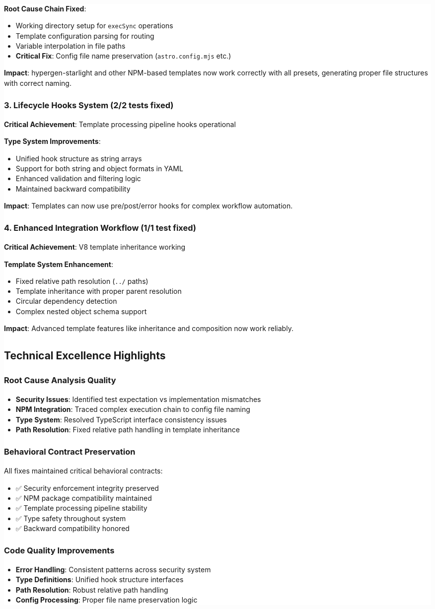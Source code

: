 **Root Cause Chain Fixed**:
- Working directory setup for `execSync` operations
- Template configuration parsing for routing
- Variable interpolation in file paths
- **Critical Fix**: Config file name preservation (`astro.config.mjs` etc.)

**Impact**: hypergen-starlight and other NPM-based templates now work correctly with all presets, generating proper file structures with correct naming.

### 3. Lifecycle Hooks System (2/2 tests fixed)

**Critical Achievement**: Template processing pipeline hooks operational

**Type System Improvements**:
- Unified hook structure as string arrays
- Support for both string and object formats in YAML
- Enhanced validation and filtering logic
- Maintained backward compatibility

**Impact**: Templates can now use pre/post/error hooks for complex workflow automation.

### 4. Enhanced Integration Workflow (1/1 test fixed)

**Critical Achievement**: V8 template inheritance working

**Template System Enhancement**:
- Fixed relative path resolution (`../` paths)
- Template inheritance with proper parent resolution
- Circular dependency detection
- Complex nested object schema support

**Impact**: Advanced template features like inheritance and composition now work reliably.

## Technical Excellence Highlights

### Root Cause Analysis Quality
- **Security Issues**: Identified test expectation vs implementation mismatches
- **NPM Integration**: Traced complex execution chain to config file naming
- **Type System**: Resolved TypeScript interface consistency issues
- **Path Resolution**: Fixed relative path handling in template inheritance

### Behavioral Contract Preservation
All fixes maintained critical behavioral contracts:
- ✅ Security enforcement integrity preserved
- ✅ NPM package compatibility maintained  
- ✅ Template processing pipeline stability
- ✅ Type safety throughout system
- ✅ Backward compatibility honored

### Code Quality Improvements
- **Error Handling**: Consistent patterns across security system
- **Type Definitions**: Unified hook structure interfaces
- **Path Resolution**: Robust relative path handling
- **Config Processing**: Proper file name preservation logic
